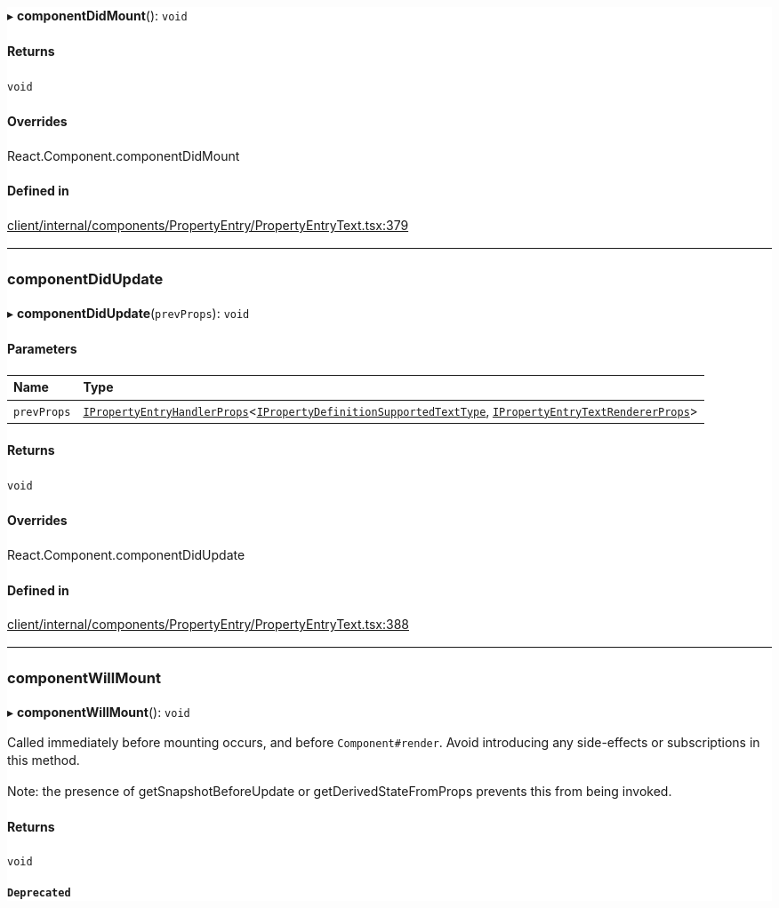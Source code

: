 ▸ **componentDidMount**(): `void`

#### Returns

`void`

#### Overrides

React.Component.componentDidMount

#### Defined in

[client/internal/components/PropertyEntry/PropertyEntryText.tsx:379](https://github.com/onzag/itemize/blob/73e0c39e/client/internal/components/PropertyEntry/PropertyEntryText.tsx#L379)

___

### componentDidUpdate

▸ **componentDidUpdate**(`prevProps`): `void`

#### Parameters

| Name | Type |
| :------ | :------ |
| `prevProps` | [`IPropertyEntryHandlerProps`](../interfaces/client_internal_components_PropertyEntry.IPropertyEntryHandlerProps.md)\<[`IPropertyDefinitionSupportedTextType`](../interfaces/base_Root_Module_ItemDefinition_PropertyDefinition_types_text.IPropertyDefinitionSupportedTextType.md), [`IPropertyEntryTextRendererProps`](../interfaces/client_internal_components_PropertyEntry_PropertyEntryText.IPropertyEntryTextRendererProps.md)\> |

#### Returns

`void`

#### Overrides

React.Component.componentDidUpdate

#### Defined in

[client/internal/components/PropertyEntry/PropertyEntryText.tsx:388](https://github.com/onzag/itemize/blob/73e0c39e/client/internal/components/PropertyEntry/PropertyEntryText.tsx#L388)

___

### componentWillMount

▸ **componentWillMount**(): `void`

Called immediately before mounting occurs, and before `Component#render`.
Avoid introducing any side-effects or subscriptions in this method.

Note: the presence of getSnapshotBeforeUpdate or getDerivedStateFromProps
prevents this from being invoked.

#### Returns

`void`

**`Deprecated`**
